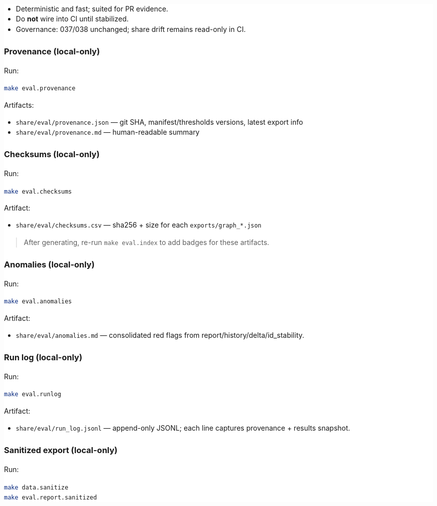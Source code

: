 * Deterministic and fast; suited for PR evidence.
* Do **not** wire into CI until stabilized.
* Governance: 037/038 unchanged; share drift remains read-only in CI.

### Provenance (local-only)
Run:
```bash
make eval.provenance
```

Artifacts:

* `share/eval/provenance.json` — git SHA, manifest/thresholds versions, latest export info
* `share/eval/provenance.md` — human-readable summary

### Checksums (local-only)

Run:

```bash
make eval.checksums
```

Artifact:

* `share/eval/checksums.csv` — sha256 + size for each `exports/graph_*.json`

> After generating, re-run `make eval.index` to add badges for these artifacts.

### Anomalies (local-only)
Run:
```bash
make eval.anomalies
```

Artifact:

* `share/eval/anomalies.md` — consolidated red flags from report/history/delta/id_stability.

### Run log (local-only)

Run:

```bash
make eval.runlog
```

Artifact:

* `share/eval/run_log.jsonl` — append-only JSONL; each line captures provenance + results snapshot.

### Sanitized export (local-only)
Run:
```bash
make data.sanitize
make eval.report.sanitized
```
